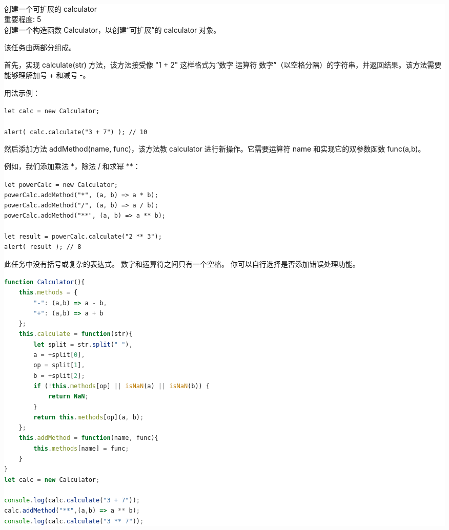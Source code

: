 创建一个可扩展的 calculator  
重要程度: 5  
创建一个构造函数 Calculator，以创建“可扩展”的 calculator 对象。  

该任务由两部分组成。  

首先，实现 calculate(str) 方法，该方法接受像 "1 + 2" 这样格式为“数字 运算符 数字”（以空格分隔）的字符串，并返回结果。该方法需要能够理解加号 + 和减号 -。  

用法示例：
```
let calc = new Calculator;

alert( calc.calculate("3 + 7") ); // 10
```
然后添加方法 addMethod(name, func)，该方法教 calculator 进行新操作。它需要运算符 name 和实现它的双参数函数 func(a,b)。

例如，我们添加乘法 *，除法 / 和求幂 **：
```
let powerCalc = new Calculator;
powerCalc.addMethod("*", (a, b) => a * b);
powerCalc.addMethod("/", (a, b) => a / b);
powerCalc.addMethod("**", (a, b) => a ** b);

let result = powerCalc.calculate("2 ** 3");
alert( result ); // 8
```
此任务中没有括号或复杂的表达式。
数字和运算符之间只有一个空格。
你可以自行选择是否添加错误处理功能。  
```js
function Calculator(){
	this.methods = {
		"-": (a,b) => a - b,
		"+": (a,b) => a + b 
	};
	this.calculate = function(str){
		let split = str.split(" "),
		a = +split[0],
      	op = split[1],
      	b = +split[2];
      	if (!this.methods[op] || isNaN(a) || isNaN(b)) {
      		return NaN;
      	}
      	return this.methods[op](a, b);
	};
	this.addMethod = function(name, func){
		this.methods[name] = func;
	}
}
let calc = new Calculator;

console.log(calc.calculate("3 + 7"));
calc.addMethod("**",(a,b) => a ** b);
console.log(calc.calculate("3 ** 7"));
```
